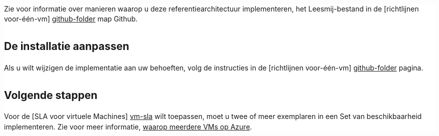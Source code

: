 Zie voor informatie over manieren waarop u deze referentiearchitectuur implementeren, het Leesmij-bestand in de [richtlijnen voor-één-vm] [ github-folder] map Github.

## <a name="customize-the-deployment"></a>De installatie aanpassen

Als u wilt wijzigen de implementatie aan uw behoeften, volg de instructies in de [richtlijnen voor-één-vm] [ github-folder] pagina.

## <a name="next-steps"></a>Volgende stappen

Voor de [SLA voor virtuele Machines] [ vm-sla] wilt toepassen, moet u twee of meer exemplaren in een Set van beschikbaarheid implementeren. Zie voor meer informatie, [waarop meerdere VMs op Azure][multi-vm].



[audit-logs]: https://azure.microsoft.com/en-us/blog/analyze-azure-audit-logs-in-powerbi-more/
[availability-set]: ../articles/virtual-machines/virtual-machines-windows-create-availability-set.md
[azure-cli]: ../articles/virtual-machines-command-line-tools.md
[azure-linux]: ../articles/virtual-machines/virtual-machines-linux-azure-overview.md
[azure-storage]: ../articles/storage/storage-introduction.md
[blob-snapshot]: ../articles/storage/storage-blob-snapshots.md
[blob-storage]: ../articles/storage/storage-introduction.md
[boot-diagnostics]: https://azure.microsoft.com/en-us/blog/boot-diagnostics-for-virtual-machines-v2/
[cname-record]: https://en.wikipedia.org/wiki/CNAME_record
[data-disk]: ../articles/virtual-machines/virtual-machines-linux-about-disks-vhds.md
[disk-encryption]: ../articles/security/azure-security-disk-encryption.md
[enable-monitoring]: ../articles/monitoring-and-diagnostics/insights-how-to-use-diagnostics.md
[fqdn]: ../articles/virtual-machines/virtual-machines-linux-portal-create-fqdn.md
[github-folder]: https://github.com/mspnp/reference-architectures/tree/master/guidance-compute-single-vm/
[iostat]: https://en.wikipedia.org/wiki/Iostat
[manage-vm-availability]: ../articles/virtual-machines/virtual-machines-linux-manage-availability.md
[multi-vm]: ../articles/guidance/guidance-compute-multi-vm.md
[naming conventions]: ../articles/guidance/guidance-naming-conventions.md
[nsg]: ../articles/virtual-network/virtual-networks-nsg.md
[nsg-default-rules]: ../articles/virtual-network/virtual-networks-nsg.md#default-rules
[OSPatching]: https://github.com/Azure/azure-linux-extensions/tree/master/OSPatching
[planned-maintenance]: ../articles/virtual-machines/virtual-machines-linux-planned-maintenance.md
[premium-storage]: ../articles/storage/storage-premium-storage.md
[rbac]: ../articles/active-directory/role-based-access-control-what-is.md
[rbac-roles]: ../articles/active-directory/role-based-access-built-in-roles.md
[rbac-devtest]: ../articles/active-directory/role-based-access-built-in-roles.md#devtest-lab-user
[rbac-network]: ../articles/active-directory/role-based-access-built-in-roles.md#network-contributor
[reboot-logs]: https://azure.microsoft.com/en-us/blog/viewing-vm-reboot-logs/
[Resize-VHD]: https://technet.microsoft.com/en-us/library/hh848535.aspx
[Resize virtual machines]: https://azure.microsoft.com/en-us/blog/resize-virtual-machines/
[resource-lock]: ../articles/resource-group-lock-resources.md
[resource-manager-overview]: ../articles/azure-resource-manager/resource-group-overview.md
[select-vm-image]: ../articles/virtual-machines/virtual-machines-linux-cli-ps-findimage.md
[services-by-region]: https://azure.microsoft.com/en-us/regions/#services
[ssh-linux]: ../articles/virtual-machines/virtual-machines-linux-mac-create-ssh-keys.md
[static-ip]: ../articles/virtual-network/virtual-networks-reserved-public-ip.md
[storage-price]: https://azure.microsoft.com/pricing/details/storage/
[virtual-machine-sizes]: ../articles/virtual-machines/virtual-machines-linux-sizes.md
[visio-download]: http://download.microsoft.com/download/1/5/6/1569703C-0A82-4A9C-8334-F13D0DF2F472/RAs.vsdx
[vm-disk-limits]: ../articles/azure-subscription-service-limits.md#virtual-machine-disk-limits
[vm-resize]: ../articles/virtual-machines/virtual-machines-linux-change-vm-size.md
[vm-sla]: https://azure.microsoft.com/en-us/support/legal/sla/virtual-machines/v1_0/
[readme]: https://github.com/mspnp/reference-architectures/blob/master/guidance-compute-single-vm
[components]: #Solution-components
[blocks]: https://github.com/mspnp/template-building-blocks
[0]: ./media/guidance-blueprints/compute-single-vm.png "Architectuur van één Linux VM in Azure"

